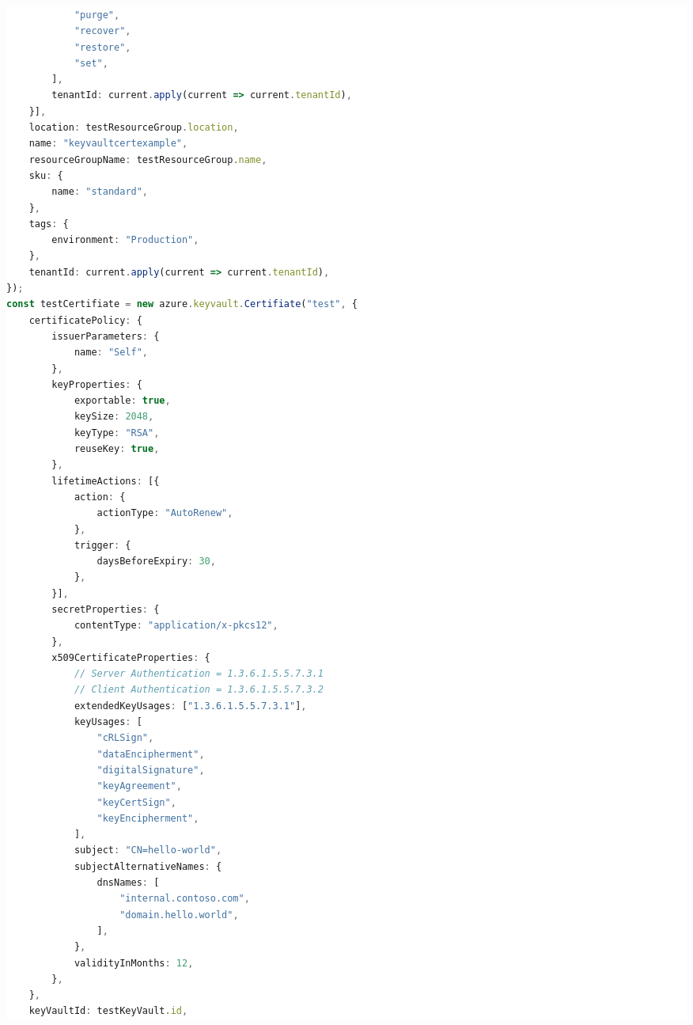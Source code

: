 ```typescript
            "purge",
            "recover",
            "restore",
            "set",
        ],
        tenantId: current.apply(current => current.tenantId),
    }],
    location: testResourceGroup.location,
    name: "keyvaultcertexample",
    resourceGroupName: testResourceGroup.name,
    sku: {
        name: "standard",
    },
    tags: {
        environment: "Production",
    },
    tenantId: current.apply(current => current.tenantId),
});
const testCertifiate = new azure.keyvault.Certifiate("test", {
    certificatePolicy: {
        issuerParameters: {
            name: "Self",
        },
        keyProperties: {
            exportable: true,
            keySize: 2048,
            keyType: "RSA",
            reuseKey: true,
        },
        lifetimeActions: [{
            action: {
                actionType: "AutoRenew",
            },
            trigger: {
                daysBeforeExpiry: 30,
            },
        }],
        secretProperties: {
            contentType: "application/x-pkcs12",
        },
        x509CertificateProperties: {
            // Server Authentication = 1.3.6.1.5.5.7.3.1
            // Client Authentication = 1.3.6.1.5.5.7.3.2
            extendedKeyUsages: ["1.3.6.1.5.5.7.3.1"],
            keyUsages: [
                "cRLSign",
                "dataEncipherment",
                "digitalSignature",
                "keyAgreement",
                "keyCertSign",
                "keyEncipherment",
            ],
            subject: "CN=hello-world",
            subjectAlternativeNames: {
                dnsNames: [
                    "internal.contoso.com",
                    "domain.hello.world",
                ],
            },
            validityInMonths: 12,
        },
    },
    keyVaultId: testKeyVault.id,
```